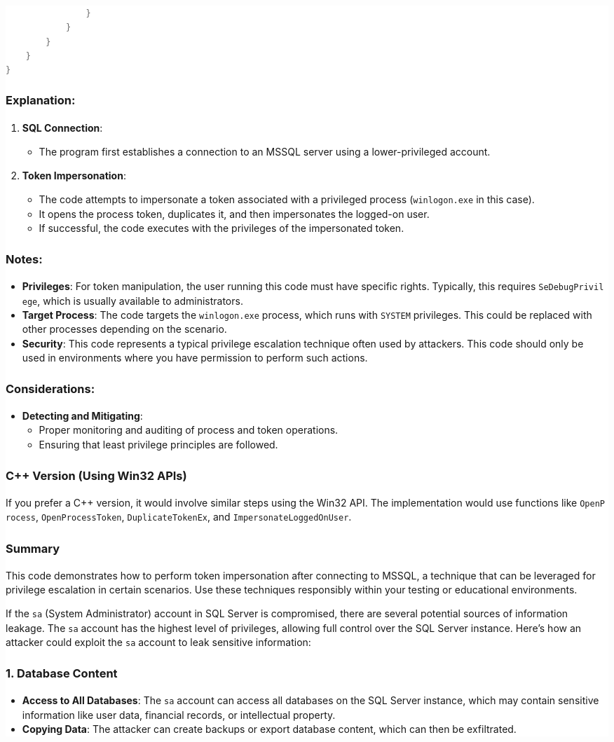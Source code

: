```csharp
                }
            }
        }
    }
}
```

### Explanation:

1. **SQL Connection**:
   - The program first establishes a connection to an MSSQL server using a lower-privileged account.

2. **Token Impersonation**:
   - The code attempts to impersonate a token associated with a privileged process (`winlogon.exe` in this case). 
   - It opens the process token, duplicates it, and then impersonates the logged-on user.
   - If successful, the code executes with the privileges of the impersonated token.

### Notes:

- **Privileges**: For token manipulation, the user running this code must have specific rights. Typically, this requires `SeDebugPrivilege`, which is usually available to administrators.
- **Target Process**: The code targets the `winlogon.exe` process, which runs with `SYSTEM` privileges. This could be replaced with other processes depending on the scenario.
- **Security**: This code represents a typical privilege escalation technique often used by attackers. This code should only be used in environments where you have permission to perform such actions.

### Considerations:

- **Detecting and Mitigating**:
  - Proper monitoring and auditing of process and token operations.
  - Ensuring that least privilege principles are followed.

### C++ Version (Using Win32 APIs)

If you prefer a C++ version, it would involve similar steps using the Win32 API. The implementation would use functions like `OpenProcess`, `OpenProcessToken`, `DuplicateTokenEx`, and `ImpersonateLoggedOnUser`.

### Summary

This code demonstrates how to perform token impersonation after connecting to MSSQL, a technique that can be leveraged for privilege escalation in certain scenarios. Use these techniques responsibly within your testing or educational environments.


If the `sa` (System Administrator) account in SQL Server is compromised, there are several potential sources of information leakage. The `sa` account has the highest level of privileges, allowing full control over the SQL Server instance. Here’s how an attacker could exploit the `sa` account to leak sensitive information:

### 1. **Database Content**
   - **Access to All Databases**: The `sa` account can access all databases on the SQL Server instance, which may contain sensitive information like user data, financial records, or intellectual property.
   - **Copying Data**: The attacker can create backups or export database content, which can then be exfiltrated.
